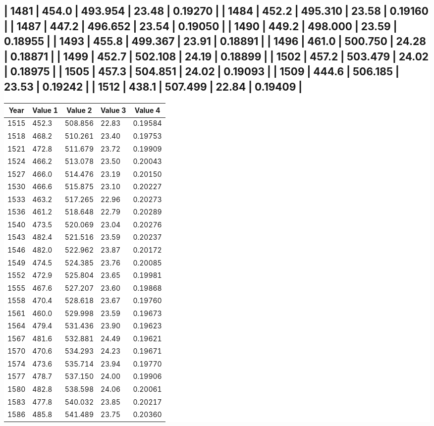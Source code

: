 | 1481 | 454.0 | 493.954 | 23.48 | 0.19270 |
| 1484 | 452.2 | 495.310 | 23.58 | 0.19160 |
| 1487 | 447.2 | 496.652 | 23.54 | 0.19050 |
| 1490 | 449.2 | 498.000 | 23.59 | 0.18955 |
| 1493 | 455.8 | 499.367 | 23.91 | 0.18891 |
| 1496 | 461.0 | 500.750 | 24.28 | 0.18871 |
| 1499 | 452.7 | 502.108 | 24.19 | 0.18899 |
| 1502 | 457.2 | 503.479 | 24.02 | 0.18975 |
| 1505 | 457.3 | 504.851 | 24.02 | 0.19093 |
| 1509 | 444.6 | 506.185 | 23.53 | 0.19242 |
| 1512 | 438.1 | 507.499 | 22.84 | 0.19409 |
---
| Year | Value 1 | Value 2 | Value 3 | Value 4 |
|------|---------|---------|---------|---------|
| 1515 | 452.3 | 508.856 | 22.83 | 0.19584 |
| 1518 | 468.2 | 510.261 | 23.40 | 0.19753 |
| 1521 | 472.8 | 511.679 | 23.72 | 0.19909 |
| 1524 | 466.2 | 513.078 | 23.50 | 0.20043 |
| 1527 | 466.0 | 514.476 | 23.19 | 0.20150 |
| 1530 | 466.6 | 515.875 | 23.10 | 0.20227 |
| 1533 | 463.2 | 517.265 | 22.96 | 0.20273 |
| 1536 | 461.2 | 518.648 | 22.79 | 0.20289 |
| 1540 | 473.5 | 520.069 | 23.04 | 0.20276 |
| 1543 | 482.4 | 521.516 | 23.59 | 0.20237 |
| 1546 | 482.0 | 522.962 | 23.87 | 0.20172 |
| 1549 | 474.5 | 524.385 | 23.76 | 0.20085 |
| 1552 | 472.9 | 525.804 | 23.65 | 0.19981 |
| 1555 | 467.6 | 527.207 | 23.60 | 0.19868 |
| 1558 | 470.4 | 528.618 | 23.67 | 0.19760 |
| 1561 | 460.0 | 529.998 | 23.59 | 0.19673 |
| 1564 | 479.4 | 531.436 | 23.90 | 0.19623 |
| 1567 | 481.6 | 532.881 | 24.49 | 0.19621 |
| 1570 | 470.6 | 534.293 | 24.23 | 0.19671 |
| 1574 | 473.6 | 535.714 | 23.94 | 0.19770 |
| 1577 | 478.7 | 537.150 | 24.00 | 0.19906 |
| 1580 | 482.8 | 538.598 | 24.06 | 0.20061 |
| 1583 | 477.8 | 540.032 | 23.85 | 0.20217 |
| 1586 | 485.8 | 541.489 | 23.75 | 0.20360 |